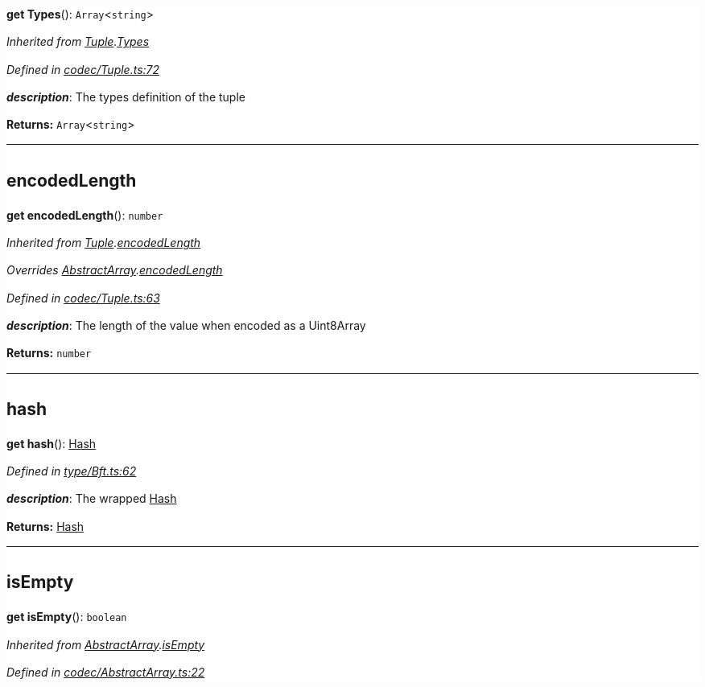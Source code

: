 **get Types**(): `Array`<`string`>

*Inherited from [Tuple](_codec_tuple_.tuple.md).[Types](_codec_tuple_.tuple.md#types)*

*Defined in [codec/Tuple.ts:72](https://github.com/polkadot-js/api/blob/63846ac/packages/types/src/codec/Tuple.ts#L72)*

*__description__*: The types definition of the tuple

**Returns:** `Array`<`string`>

___
<a id="encodedlength"></a>

##  encodedLength

**get encodedLength**(): `number`

*Inherited from [Tuple](_codec_tuple_.tuple.md).[encodedLength](_codec_tuple_.tuple.md#encodedlength)*

*Overrides [AbstractArray](_codec_abstractarray_.abstractarray.md).[encodedLength](_codec_abstractarray_.abstractarray.md#encodedlength)*

*Defined in [codec/Tuple.ts:63](https://github.com/polkadot-js/api/blob/63846ac/packages/types/src/codec/Tuple.ts#L63)*

*__description__*: The length of the value when encoded as a Uint8Array

**Returns:** `number`

___
<a id="hash"></a>

##  hash

**get hash**(): [Hash](_primitive_hash_.hash.md)

*Defined in [type/Bft.ts:62](https://github.com/polkadot-js/api/blob/63846ac/packages/types/src/type/Bft.ts#L62)*

*__description__*: The wrapped [Hash](_primitive_hash_.hash.md)

**Returns:** [Hash](_primitive_hash_.hash.md)

___
<a id="isempty"></a>

##  isEmpty

**get isEmpty**(): `boolean`

*Inherited from [AbstractArray](_codec_abstractarray_.abstractarray.md).[isEmpty](_codec_abstractarray_.abstractarray.md#isempty)*

*Defined in [codec/AbstractArray.ts:22](https://github.com/polkadot-js/api/blob/63846ac/packages/types/src/codec/AbstractArray.ts#L22)*
